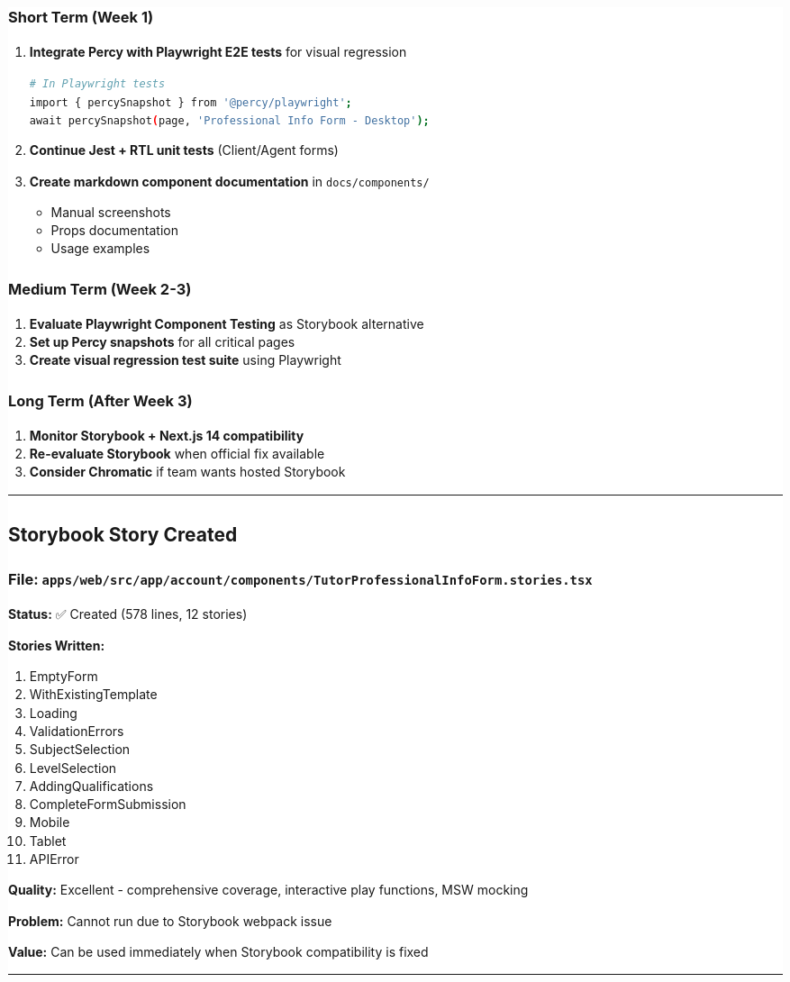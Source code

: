 ### Short Term (Week 1)
1. **Integrate Percy with Playwright E2E tests** for visual regression
   ```bash
   # In Playwright tests
   import { percySnapshot } from '@percy/playwright';
   await percySnapshot(page, 'Professional Info Form - Desktop');
   ```

2. **Continue Jest + RTL unit tests** (Client/Agent forms)

3. **Create markdown component documentation** in `docs/components/`
   - Manual screenshots
   - Props documentation
   - Usage examples

### Medium Term (Week 2-3)
1. **Evaluate Playwright Component Testing** as Storybook alternative
2. **Set up Percy snapshots** for all critical pages
3. **Create visual regression test suite** using Playwright

### Long Term (After Week 3)
1. **Monitor Storybook + Next.js 14 compatibility**
2. **Re-evaluate Storybook** when official fix available
3. **Consider Chromatic** if team wants hosted Storybook

---

## Storybook Story Created

### File: `apps/web/src/app/account/components/TutorProfessionalInfoForm.stories.tsx`

**Status:** ✅ Created (578 lines, 12 stories)

**Stories Written:**
1. EmptyForm
2. WithExistingTemplate
3. Loading
4. ValidationErrors
5. SubjectSelection
6. LevelSelection
7. AddingQualifications
8. CompleteFormSubmission
9. Mobile
10. Tablet
11. APIError

**Quality:** Excellent - comprehensive coverage, interactive play functions, MSW mocking

**Problem:** Cannot run due to Storybook webpack issue

**Value:** Can be used immediately when Storybook compatibility is fixed

---
